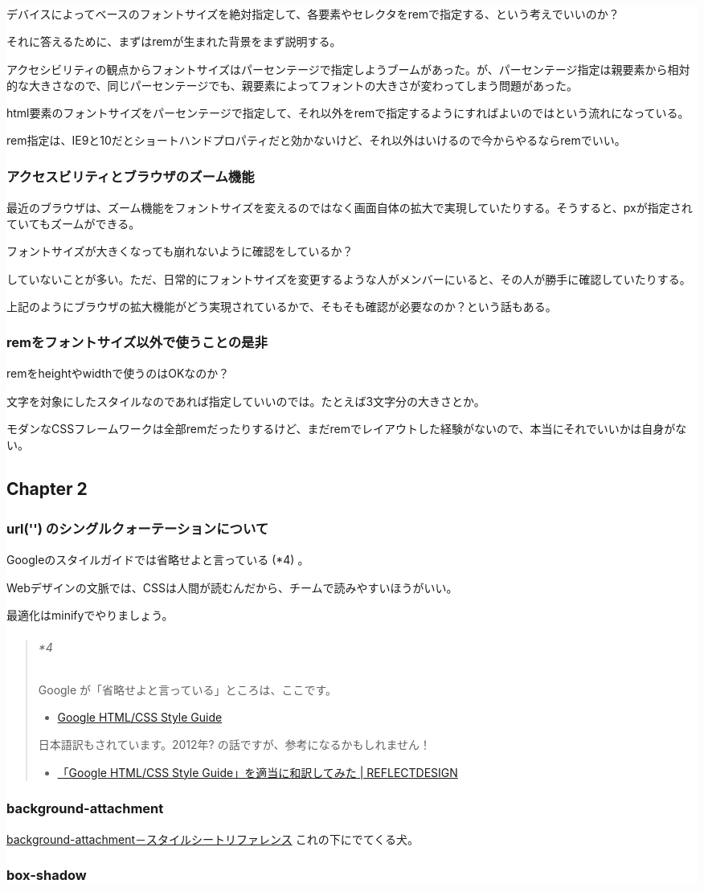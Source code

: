 デバイスによってベースのフォントサイズを絶対指定して、各要素やセレクタをremで指定する、という考えでいいのか？

それに答えるために、まずはremが生まれた背景をまず説明する。

アクセシビリティの観点からフォントサイズはパーセンテージで指定しようブームがあった。が、パーセンテージ指定は親要素から相対的な大きさなので、同じパーセンテージでも、親要素によってフォントの大きさが変わってしまう問題があった。

html要素のフォントサイズをパーセンテージで指定して、それ以外をremで指定するようにすればよいのではという流れになっている。

rem指定は、IE9と10だとショートハンドプロパティだと効かないけど、それ以外はいけるので今からやるならremでいい。

### アクセスビリティとブラウザのズーム機能

最近のブラウザは、ズーム機能をフォントサイズを変えるのではなく画面自体の拡大で実現していたりする。そうすると、pxが指定されていてもズームができる。

フォントサイズが大きくなっても崩れないように確認をしているか？

していないことが多い。ただ、日常的にフォントサイズを変更するような人がメンバーにいると、その人が勝手に確認していたりする。

上記のようにブラウザの拡大機能がどう実現されているかで、そもそも確認が必要なのか？という話もある。

### remをフォントサイズ以外で使うことの是非

remをheightやwidthで使うのはOKなのか？

文字を対象にしたスタイルなのであれば指定していいのでは。たとえば3文字分の大きさとか。

モダンなCSSフレームワークは全部remだったりするけど、まだremでレイアウトした経験がないので、本当にそれでいいかは自身がない。

## Chapter 2

### url('') のシングルクォーテーションについて

Googleのスタイルガイドでは省略せよと言っている (*4) 。

Webデザインの文脈では、CSSは人間が読むんだから、チームで読みやすいほうがいい。

最適化はminifyでやりましょう。

> ###### *4
>
> Google が「省略せよと言っている」ところは、ここです。
>
> * [Google HTML/CSS Style Guide](https://google.github.io/styleguide/htmlcssguide.xml?showone=CSS_Quotation_Marks#CSS_Quotation_Marks)
>
> 日本語訳もされています。2012年? の話ですが、参考になるかもしれません！
>
> * [「Google HTML/CSS Style Guide」を適当に和訳してみた | REFLECTDESIGN](http://re-dzine.net/2012/05/google-htmlcss-style-guide/)

### background-attachment

[background-attachment－スタイルシートリファレンス](http://www.htmq.com/style/background-attachment.shtml) これの下にでてくる犬。

### box-shadow
